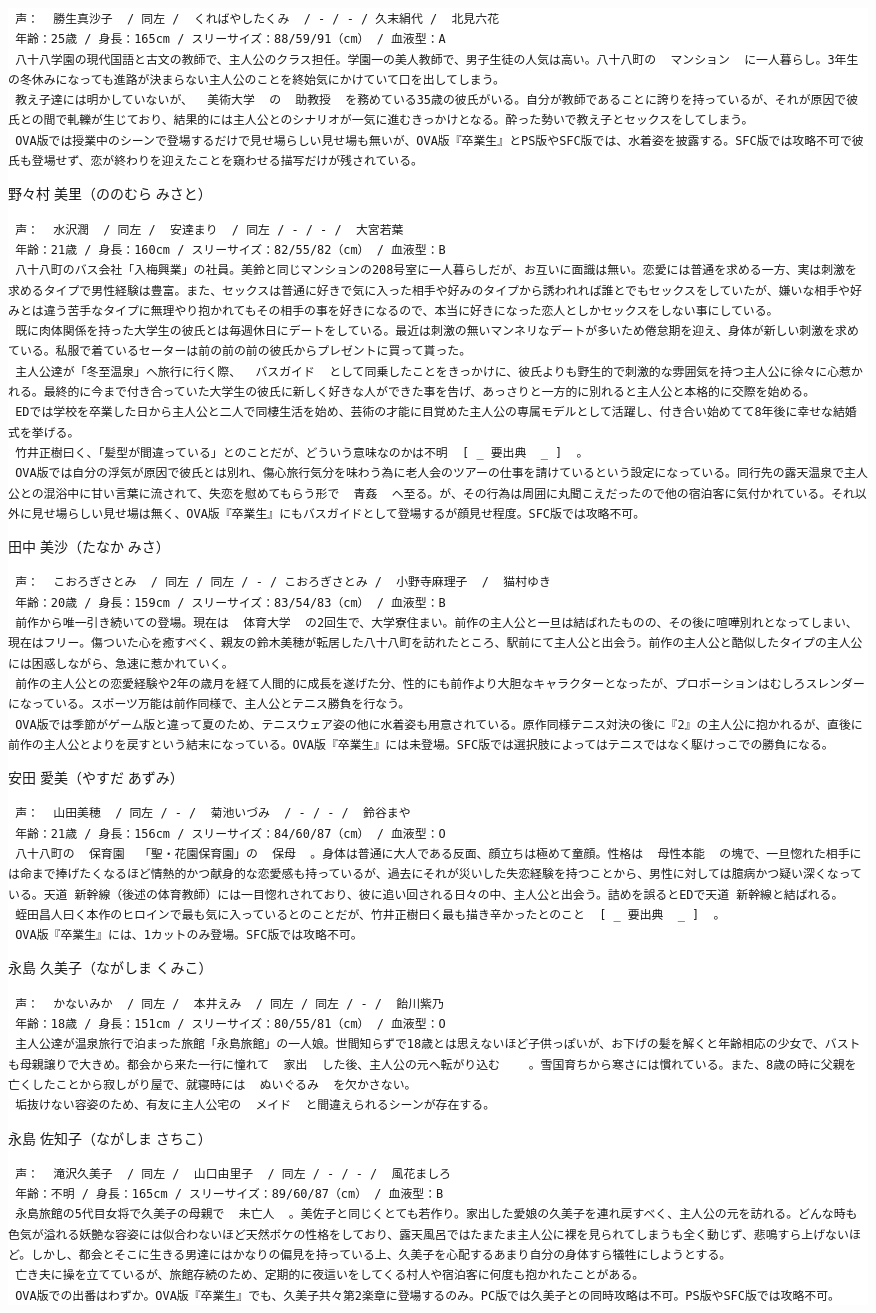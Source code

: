      声：  勝生真沙子  / 同左 /  くればやしたくみ  / - / - / 久末絹代 /  北見六花 
     年齢：25歳 / 身長：165cm / スリーサイズ：88/59/91（cm） / 血液型：A 
     八十八学園の現代国語と古文の教師で、主人公のクラス担任。学園一の美人教師で、男子生徒の人気は高い。八十八町の  マンション  に一人暮らし。3年生の冬休みになっても進路が決まらない主人公のことを終始気にかけていて口を出してしまう。 
     教え子達には明かしていないが、  美術大学  の  助教授  を務めている35歳の彼氏がいる。自分が教師であることに誇りを持っているが、それが原因で彼氏との間で軋轢が生じており、結果的には主人公とのシナリオが一気に進むきっかけとなる。酔った勢いで教え子とセックスをしてしまう。 
     OVA版では授業中のシーンで登場するだけで見せ場らしい見せ場も無いが、OVA版『卒業生』とPS版やSFC版では、水着姿を披露する。SFC版では攻略不可で彼氏も登場せず、恋が終わりを迎えたことを窺わせる描写だけが残されている。 
野々村 美里（ののむら みさと）

     声：  水沢潤  / 同左 /  安達まり  / 同左 / - / - /  大宮若葉 
     年齢：21歳 / 身長：160cm / スリーサイズ：82/55/82（cm） / 血液型：B 
     八十八町のバス会社「入梅興業」の社員。美鈴と同じマンションの208号室に一人暮らしだが、お互いに面識は無い。恋愛には普通を求める一方、実は刺激を求めるタイプで男性経験は豊富。また、セックスは普通に好きで気に入った相手や好みのタイプから誘われれば誰とでもセックスをしていたが、嫌いな相手や好みとは違う苦手なタイプに無理やり抱かれてもその相手の事を好きになるので、本当に好きになった恋人としかセックスをしない事にしている。 
     既に肉体関係を持った大学生の彼氏とは毎週休日にデートをしている。最近は刺激の無いマンネリなデートが多いため倦怠期を迎え、身体が新しい刺激を求めている。私服で着ているセーターは前の前の前の彼氏からプレゼントに買って貰った。 
     主人公達が「冬至温泉」へ旅行に行く際、  バスガイド  として同乗したことをきっかけに、彼氏よりも野生的で刺激的な雰囲気を持つ主人公に徐々に心惹かれる。最終的に今まで付き合っていた大学生の彼氏に新しく好きな人ができた事を告げ、あっさりと一方的に別れると主人公と本格的に交際を始める。 
     EDでは学校を卒業した日から主人公と二人で同棲生活を始め、芸術の才能に目覚めた主人公の専属モデルとして活躍し、付き合い始めてて8年後に幸せな結婚式を挙げる。 
     竹井正樹曰く、「髪型が間違っている」とのことだが、どういう意味なのかは不明  [ _ 要出典  _ ]  。 
     OVA版では自分の浮気が原因で彼氏とは別れ、傷心旅行気分を味わう為に老人会のツアーの仕事を請けているという設定になっている。同行先の露天温泉で主人公との混浴中に甘い言葉に流されて、失恋を慰めてもらう形で  青姦  へ至る。が、その行為は周囲に丸聞こえだったので他の宿泊客に気付かれている。それ以外に見せ場らしい見せ場は無く、OVA版『卒業生』にもバスガイドとして登場するが顔見せ程度。SFC版では攻略不可。 
田中 美沙（たなか みさ）

     声：  こおろぎさとみ  / 同左 / 同左 / - / こおろぎさとみ /  小野寺麻理子  /  猫村ゆき 
     年齢：20歳 / 身長：159cm / スリーサイズ：83/54/83（cm） / 血液型：B 
     前作から唯一引き続いての登場。現在は  体育大学  の2回生で、大学寮住まい。前作の主人公と一旦は結ばれたものの、その後に喧嘩別れとなってしまい、現在はフリー。傷ついた心を癒すべく、親友の鈴木美穂が転居した八十八町を訪れたところ、駅前にて主人公と出会う。前作の主人公と酷似したタイプの主人公には困惑しながら、急速に惹かれていく。 
     前作の主人公との恋愛経験や2年の歳月を経て人間的に成長を遂げた分、性的にも前作より大胆なキャラクターとなったが、プロポーションはむしろスレンダーになっている。スポーツ万能は前作同様で、主人公とテニス勝負を行なう。 
     OVA版では季節がゲーム版と違って夏のため、テニスウェア姿の他に水着姿も用意されている。原作同様テニス対決の後に『2』の主人公に抱かれるが、直後に前作の主人公とよりを戻すという結末になっている。OVA版『卒業生』には未登場。SFC版では選択肢によってはテニスではなく駆けっこでの勝負になる。 
安田 愛美（やすだ あずみ）

     声：  山田美穂  / 同左 / - /  菊池いづみ  / - / - /  鈴谷まや 
     年齢：21歳 / 身長：156cm / スリーサイズ：84/60/87（cm） / 血液型：O 
     八十八町の  保育園  「聖・花園保育園」の  保母  。身体は普通に大人である反面、顔立ちは極めて童顔。性格は  母性本能  の塊で、一旦惚れた相手には命まで捧げたくなるほど情熱的かつ献身的な恋愛感も持っているが、過去にそれが災いした失恋経験を持つことから、男性に対しては臆病かつ疑い深くなっている。天道 新幹線（後述の体育教師）には一目惚れされており、彼に追い回される日々の中、主人公と出会う。詰めを誤るとEDで天道 新幹線と結ばれる。 
     蛭田昌人曰く本作のヒロインで最も気に入っているとのことだが、竹井正樹曰く最も描き辛かったとのこと  [ _ 要出典  _ ]  。 
     OVA版『卒業生』には、1カットのみ登場。SFC版では攻略不可。 
永島 久美子（ながしま くみこ）

     声：  かないみか  / 同左 /  本井えみ  / 同左 / 同左 / - /  飴川紫乃 
     年齢：18歳 / 身長：151cm / スリーサイズ：80/55/81（cm） / 血液型：O 
     主人公達が温泉旅行で泊まった旅館「永島旅館」の一人娘。世間知らずで18歳とは思えないほど子供っぽいが、お下げの髪を解くと年齢相応の少女で、バストも母親譲りで大きめ。都会から来た一行に憧れて  家出  した後、主人公の元へ転がり込む    。雪国育ちから寒さには慣れている。また、8歳の時に父親を亡くしたことから寂しがり屋で、就寝時には  ぬいぐるみ  を欠かさない。 
     垢抜けない容姿のため、有友に主人公宅の  メイド  と間違えられるシーンが存在する。 
永島 佐知子（ながしま さちこ）

     声：  滝沢久美子  / 同左 /  山口由里子  / 同左 / - / - /  風花ましろ 
     年齢：不明 / 身長：165cm / スリーサイズ：89/60/87（cm） / 血液型：B 
     永島旅館の5代目女将で久美子の母親で  未亡人  。美佐子と同じくとても若作り。家出した愛娘の久美子を連れ戻すべく、主人公の元を訪れる。どんな時も色気が溢れる妖艶な容姿には似合わないほど天然ボケの性格をしており、露天風呂ではたまたま主人公に裸を見られてしまうも全く動じず、悲鳴すら上げないほど。しかし、都会とそこに生きる男達にはかなりの偏見を持っている上、久美子を心配するあまり自分の身体すら犠牲にしようとする。 
     亡き夫に操を立てているが、旅館存続のため、定期的に夜這いをしてくる村人や宿泊客に何度も抱かれたことがある。 
     OVA版での出番はわずか。OVA版『卒業生』でも、久美子共々第2楽章に登場するのみ。PC版では久美子との同時攻略は不可。PS版やSFC版では攻略不可。 
